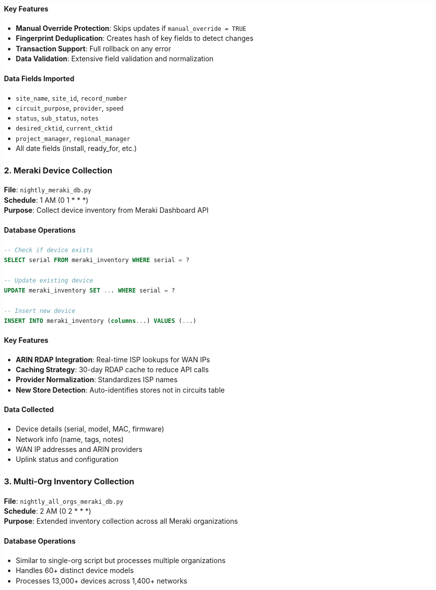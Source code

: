 #### Key Features
- **Manual Override Protection**: Skips updates if `manual_override = TRUE`
- **Fingerprint Deduplication**: Creates hash of key fields to detect changes
- **Transaction Support**: Full rollback on any error
- **Data Validation**: Extensive field validation and normalization

#### Data Fields Imported
- `site_name`, `site_id`, `record_number`
- `circuit_purpose`, `provider`, `speed`
- `status`, `sub_status`, `notes`
- `desired_cktid`, `current_cktid`
- `project_manager`, `regional_manager`
- All date fields (install, ready_for, etc.)

### 2. Meraki Device Collection
**File**: `nightly_meraki_db.py`  
**Schedule**: 1 AM (0 1 * * *)  
**Purpose**: Collect device inventory from Meraki Dashboard API

#### Database Operations
```sql
-- Check if device exists
SELECT serial FROM meraki_inventory WHERE serial = ?

-- Update existing device
UPDATE meraki_inventory SET ... WHERE serial = ?

-- Insert new device
INSERT INTO meraki_inventory (columns...) VALUES (...)
```

#### Key Features
- **ARIN RDAP Integration**: Real-time ISP lookups for WAN IPs
- **Caching Strategy**: 30-day RDAP cache to reduce API calls
- **Provider Normalization**: Standardizes ISP names
- **New Store Detection**: Auto-identifies stores not in circuits table

#### Data Collected
- Device details (serial, model, MAC, firmware)
- Network info (name, tags, notes)
- WAN IP addresses and ARIN providers
- Uplink status and configuration

### 3. Multi-Org Inventory Collection
**File**: `nightly_all_orgs_meraki_db.py`  
**Schedule**: 2 AM (0 2 * * *)  
**Purpose**: Extended inventory collection across all Meraki organizations

#### Database Operations
- Similar to single-org script but processes multiple organizations
- Handles 60+ distinct device models
- Processes 13,000+ devices across 1,400+ networks
